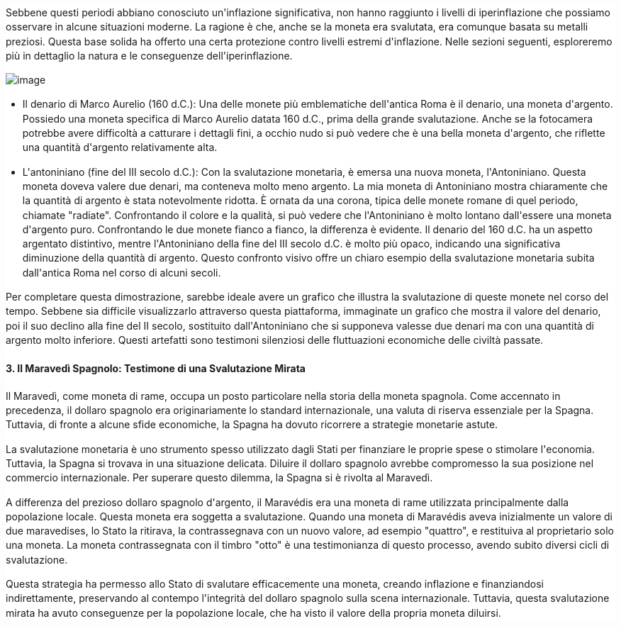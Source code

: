 Sebbene questi periodi abbiano conosciuto un'inflazione significativa, non hanno raggiunto i livelli di iperinflazione che possiamo osservare in alcune situazioni moderne. La ragione è che, anche se la moneta era svalutata, era comunque basata su metalli preziosi. Questa base solida ha offerto una certa protezione contro livelli estremi d'inflazione. Nelle sezioni seguenti, esploreremo più in dettaglio la natura e le conseguenze dell'iperinflazione.

![image](assets/chapitre-2.1/2.webp)

- Il denario di Marco Aurelio (160 d.C.):
  Una delle monete più emblematiche dell'antica Roma è il denario, una moneta d'argento. Possiedo una moneta specifica di Marco Aurelio datata 160 d.C., prima della grande svalutazione. Anche se la fotocamera potrebbe avere difficoltà a catturare i dettagli fini, a occhio nudo si può vedere che è una bella moneta d'argento, che riflette una quantità d'argento relativamente alta.

- L'antoniniano (fine del III secolo d.C.):
  Con la svalutazione monetaria, è emersa una nuova moneta, l'Antoniniano. Questa moneta doveva valere due denari, ma conteneva molto meno argento. La mia moneta di Antoniniano mostra chiaramente che la quantità di argento è stata notevolmente ridotta. È ornata da una corona, tipica delle monete romane di quel periodo, chiamate "radiate". Confrontando il colore e la qualità, si può vedere che l'Antoniniano è molto lontano dall'essere una moneta d'argento puro.
  Confrontando le due monete fianco a fianco, la differenza è evidente. Il denario del 160 d.C. ha un aspetto argentato distintivo, mentre l'Antoniniano della fine del III secolo d.C. è molto più opaco, indicando una significativa diminuzione della quantità di argento. Questo confronto visivo offre un chiaro esempio della svalutazione monetaria subita dall'antica Roma nel corso di alcuni secoli.

Per completare questa dimostrazione, sarebbe ideale avere un grafico che illustra la svalutazione di queste monete nel corso del tempo. Sebbene sia difficile visualizzarlo attraverso questa piattaforma, immaginate un grafico che mostra il valore del denario, poi il suo declino alla fine del II secolo, sostituito dall'Antoniniano che si supponeva valesse due denari ma con una quantità di argento molto inferiore. Questi artefatti sono testimoni silenziosi delle fluttuazioni economiche delle civiltà passate.

#### 3. Il Maravedì Spagnolo: Testimone di una Svalutazione Mirata

Il Maravedì, come moneta di rame, occupa un posto particolare nella storia della moneta spagnola. Come accennato in precedenza, il dollaro spagnolo era originariamente lo standard internazionale, una valuta di riserva essenziale per la Spagna. Tuttavia, di fronte a alcune sfide economiche, la Spagna ha dovuto ricorrere a strategie monetarie astute.

La svalutazione monetaria è uno strumento spesso utilizzato dagli Stati per finanziare le proprie spese o stimolare l'economia. Tuttavia, la Spagna si trovava in una situazione delicata. Diluire il dollaro spagnolo avrebbe compromesso la sua posizione nel commercio internazionale. Per superare questo dilemma, la Spagna si è rivolta al Maravedì.

A differenza del prezioso dollaro spagnolo d'argento, il Maravédis era una moneta di rame utilizzata principalmente dalla popolazione locale. Questa moneta era soggetta a svalutazione. Quando una moneta di Maravédis aveva inizialmente un valore di due maravedises, lo Stato la ritirava, la contrassegnava con un nuovo valore, ad esempio "quattro", e restituiva al proprietario solo una moneta. La moneta contrassegnata con il timbro "otto" è una testimonianza di questo processo, avendo subito diversi cicli di svalutazione.

Questa strategia ha permesso allo Stato di svalutare efficacemente una moneta, creando inflazione e finanziandosi indirettamente, preservando al contempo l'integrità del dollaro spagnolo sulla scena internazionale. Tuttavia, questa svalutazione mirata ha avuto conseguenze per la popolazione locale, che ha visto il valore della propria moneta diluirsi.
